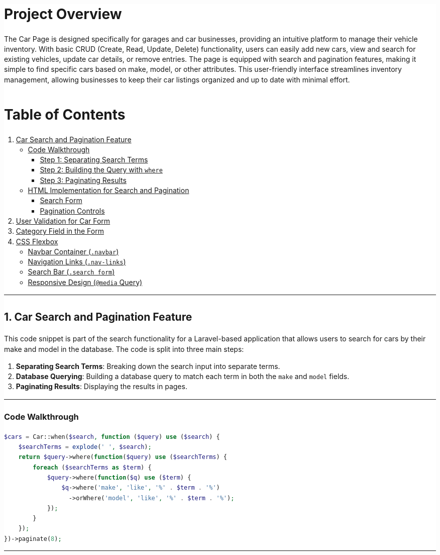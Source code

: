 # Project Overview
The Car Page is designed specifically for garages and car businesses, providing an intuitive platform to manage their vehicle inventory. With basic CRUD (Create, Read, Update, Delete) functionality, users can easily add new cars, view and search for existing vehicles, update car details, or remove entries. The page is equipped with search and pagination features, making it simple to find specific cars based on make, model, or other attributes. This user-friendly interface streamlines inventory management, allowing businesses to keep their car listings organized and up to date with minimal effort.

# Table of Contents

1. [Car Search and Pagination Feature](#car-search-and-pagination-feature)
    - [Code Walkthrough](#code-walkthrough)
        * [Step 1: Separating Search Terms](#step-1-separating-search-terms)
        * [Step 2: Building the Query with `where`](#step-2-building-the-query-with-where)
        * [Step 3: Paginating Results](#step-3-paginating-results)
    - [HTML Implementation for Search and Pagination](#html-implementation-for-search-and-pagination)
        - [Search Form](#search-form)
        - [Pagination Controls](#pagination-controls)
2. [User Validation for Car Form](#user-validation-for-car-form)
3. [Category Field in the Form](#category-field-in-the-form)
4. [CSS Flexbox](#css-flexbox)
    - [Navbar Container (`.navbar`)](#navbar-container-navbar)
    - [Navigation Links (`.nav-links`)](#navigation-links-nav-links)
    - [Search Bar (`.search form`)](#search-bar-search-form)
    - [Responsive Design (`@media` Query)](#responsive-design-media-query)

---

## 1. Car Search and Pagination Feature

This code snippet is part of the search functionality for a Laravel-based application that allows users to search for cars by their make and model in the database. The code is split into three main steps:
1. **Separating Search Terms**: Breaking down the search input into separate terms.
2. **Database Querying**: Building a database query to match each term in both the `make` and `model` fields.
3. **Paginating Results**: Displaying the results in pages.

---

### Code Walkthrough

```php
$cars = Car::when($search, function ($query) use ($search) {
    $searchTerms = explode(' ', $search);
    return $query->where(function($query) use ($searchTerms) {
        foreach ($searchTerms as $term) {
            $query->where(function($q) use ($term) {
                $q->where('make', 'like', '%' . $term . '%')
                  ->orWhere('model', 'like', '%' . $term . '%');
            });
        }
    });
})->paginate(8);
```

---
